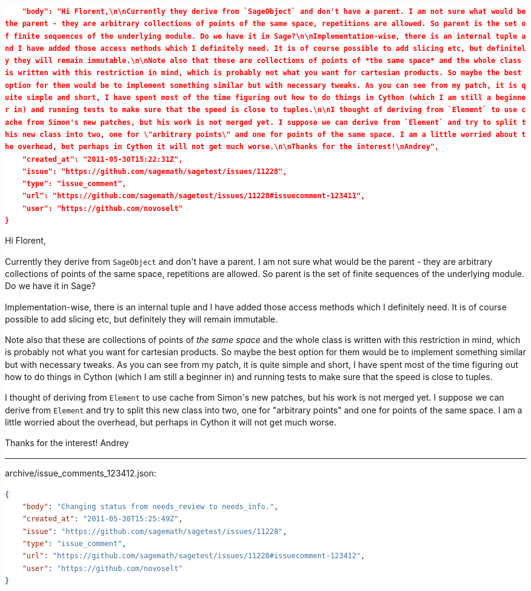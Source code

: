```json
    "body": "Hi Florent,\n\nCurrently they derive from `SageObject` and don't have a parent. I am not sure what would be the parent - they are arbitrary collections of points of the same space, repetitions are allowed. So parent is the set of finite sequences of the underlying module. Do we have it in Sage?\n\nImplementation-wise, there is an internal tuple and I have added those access methods which I definitely need. It is of course possible to add slicing etc, but definitely they will remain immutable.\n\nNote also that these are collections of points of *the same space* and the whole class is written with this restriction in mind, which is probably not what you want for cartesian products. So maybe the best option for them would be to implement something similar but with necessary tweaks. As you can see from my patch, it is quite simple and short, I have spent most of the time figuring out how to do things in Cython (which I am still a beginner in) and running tests to make sure that the speed is close to tuples.\n\nI thought of deriving from `Element` to use cache from Simon's new patches, but his work is not merged yet. I suppose we can derive from `Element` and try to split this new class into two, one for \"arbitrary points\" and one for points of the same space. I am a little worried about the overhead, but perhaps in Cython it will not get much worse.\n\nThanks for the interest!\nAndrey",
    "created_at": "2011-05-30T15:22:31Z",
    "issue": "https://github.com/sagemath/sagetest/issues/11228",
    "type": "issue_comment",
    "url": "https://github.com/sagemath/sagetest/issues/11228#issuecomment-123411",
    "user": "https://github.com/novoselt"
}
```

Hi Florent,

Currently they derive from `SageObject` and don't have a parent. I am not sure what would be the parent - they are arbitrary collections of points of the same space, repetitions are allowed. So parent is the set of finite sequences of the underlying module. Do we have it in Sage?

Implementation-wise, there is an internal tuple and I have added those access methods which I definitely need. It is of course possible to add slicing etc, but definitely they will remain immutable.

Note also that these are collections of points of *the same space* and the whole class is written with this restriction in mind, which is probably not what you want for cartesian products. So maybe the best option for them would be to implement something similar but with necessary tweaks. As you can see from my patch, it is quite simple and short, I have spent most of the time figuring out how to do things in Cython (which I am still a beginner in) and running tests to make sure that the speed is close to tuples.

I thought of deriving from `Element` to use cache from Simon's new patches, but his work is not merged yet. I suppose we can derive from `Element` and try to split this new class into two, one for "arbitrary points" and one for points of the same space. I am a little worried about the overhead, but perhaps in Cython it will not get much worse.

Thanks for the interest!
Andrey



---

archive/issue_comments_123412.json:
```json
{
    "body": "Changing status from needs_review to needs_info.",
    "created_at": "2011-05-30T15:25:49Z",
    "issue": "https://github.com/sagemath/sagetest/issues/11228",
    "type": "issue_comment",
    "url": "https://github.com/sagemath/sagetest/issues/11228#issuecomment-123412",
    "user": "https://github.com/novoselt"
}
```
